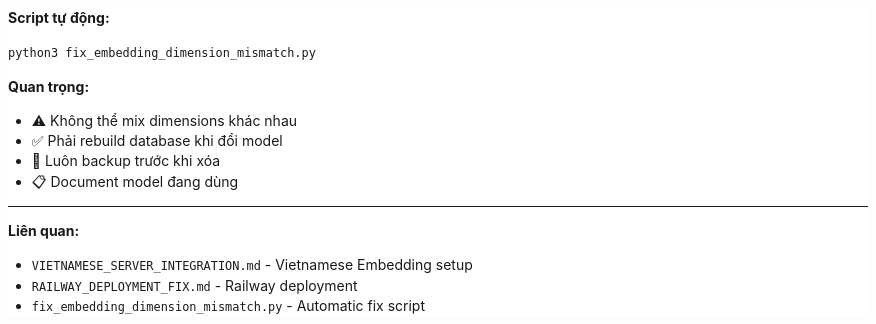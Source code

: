 **Script tự động:**
```bash
python3 fix_embedding_dimension_mismatch.py
```

**Quan trọng:** 
- ⚠️ Không thể mix dimensions khác nhau
- ✅ Phải rebuild database khi đổi model
- 💾 Luôn backup trước khi xóa
- 📋 Document model đang dùng

---

**Liên quan:**
- `VIETNAMESE_SERVER_INTEGRATION.md` - Vietnamese Embedding setup
- `RAILWAY_DEPLOYMENT_FIX.md` - Railway deployment
- `fix_embedding_dimension_mismatch.py` - Automatic fix script
